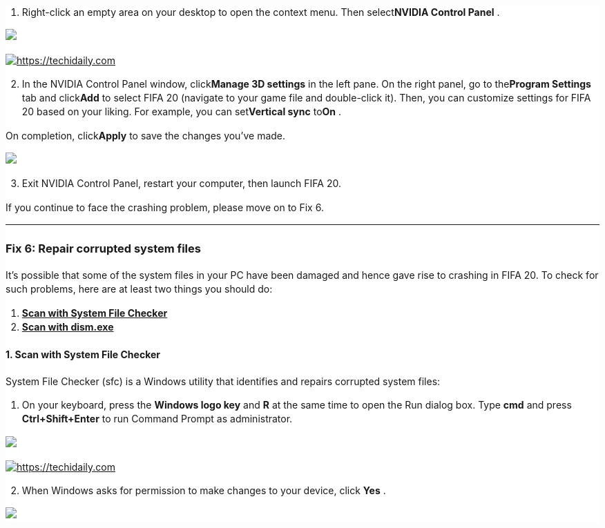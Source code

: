  1) Right-click an empty area on your desktop to open the context menu. Then select**NVIDIA Control Panel** .

![](https://images.drivereasy.com/wp-content/uploads/2019/09/image-903.png)


<a href="https://appsumo.8odi.net/c/5597632/2151859/7443" target="_top" id="2151859">
  <img src="//a.impactradius-go.com/display-ad/7443-2151859" border="0" alt="https://techidaily.com" width="728" height="90"/>
</a>
<img height="0" width="0" src="https://appsumo.8odi.net/i/5597632/2151859/7443" style="position:absolute;visibility:hidden;" border="0" />


 2) In the NVIDIA Control Panel window, click**Manage 3D settings** in the left pane. On the right panel, go to the**Program Settings** tab and click**Add** to select FIFA 20 (navigate to your game file and double-click it). Then, you can customize settings for FIFA 20 based on your liking. For example, you can set**Vertical sync** to**On** .

 On completion, click**Apply** to save the changes you’ve made.

![](https://images.drivereasy.com/wp-content/uploads/2019/09/image-913.png)

3) Exit NVIDIA Control Panel, restart your computer, then launch FIFA 20.

If you continue to face the crashing problem, please move on to Fix 6.

---

### Fix 6: Repair corrupted system files

 It’s possible that some of the system files in your PC have been damaged and hence gave rise to crashing in FIFA 20\. To check for such problems, here are at least two things you should do:

1. **[Scan with System File Checker](https://tools.techidaily.com/drivereasy/download/)**
2. **[Scan with dism.exe](https://tools.techidaily.com/drivereasy/download/)**

#### 1\. Scan with System File Checker

 System File Checker (sfc) is a Windows utility that identifies and repairs corrupted system files:

 1) On your keyboard, press the **Windows logo key** and **R** at the same time to open the Run dialog box. Type **cmd** and press **Ctrl+Shift+Enter**  to run Command Prompt as administrator.

![](https://images.drivereasy.com/wp-content/uploads/2019/05/image-182.png)


<a href="https://ephamedtechinc.pxf.io/c/5597632/2136626/26400" target="_top" id="2136626">
  <img src="//a.impactradius-go.com/display-ad/26400-2136626" border="0" alt="https://techidaily.com" width="728" height="90"/>
</a>
<img height="0" width="0" src="https://ephamedtechinc.pxf.io/i/5597632/2136626/26400" style="position:absolute;visibility:hidden;" border="0" />


 2) When Windows asks for permission to make changes to your device, click **Yes** .

![](https://images.drivereasy.com/wp-content/uploads/2019/08/image-63.png)
